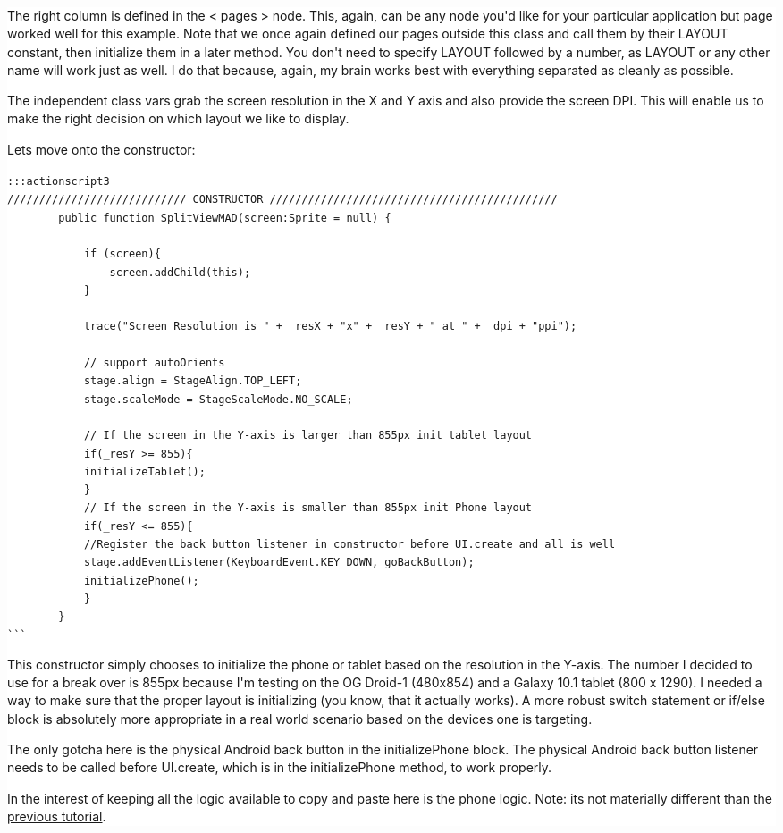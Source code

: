 The right column is defined in the &lt; pages &gt; node. This, again,
can be any node you'd like for your particular application but page
worked well for this example. Note that we once again defined our pages
outside this class and call them by their LAYOUT constant, then
initialize them in a later method. You don't need to specify LAYOUT
followed by a number, as LAYOUT or any other name will work just as
well. I do that because, again, my brain works best with everything
separated as cleanly as possible.

The independent class vars grab the screen resolution in the X and Y
axis and also provide the screen DPI. This will enable us to make the
right decision on which layout we like to display.

Lets move onto the constructor:

    :::actionscript3
    //////////////////////////// CONSTRUCTOR /////////////////////////////////////////////  
            public function SplitViewMAD(screen:Sprite = null) {
                
                if (screen){
                    screen.addChild(this);
                }
                
                trace("Screen Resolution is " + _resX + "x" + _resY + " at " + _dpi + "ppi");
                
                // support autoOrients
                stage.align = StageAlign.TOP_LEFT;
                stage.scaleMode = StageScaleMode.NO_SCALE;
                
                // If the screen in the Y-axis is larger than 855px init tablet layout
                if(_resY >= 855){
                initializeTablet();
                } 
                // If the screen in the Y-axis is smaller than 855px init Phone layout
                if(_resY <= 855){
                //Register the back button listener in constructor before UI.create and all is well
                stage.addEventListener(KeyboardEvent.KEY_DOWN, goBackButton);
                initializePhone();
                }
            }
    ```

This constructor simply chooses to initialize the phone or tablet based
on the resolution in the Y-axis. The number I decided to use for a break
over is 855px because I'm testing on the OG Droid-1 (480x854) and a
Galaxy 10.1 tablet (800 x 1290). I needed a way to make sure that the
proper layout is initializing (you know, that it actually works). A more
robust switch statement or if/else block is absolutely more appropriate
in a real world scenario based on the devices one is targeting.

The only gotcha here is the physical Android back button in the
initializePhone block. The physical Android back button listener needs
to be called before UI.create, which is in the initializePhone method,
to work properly.

In the interest of keeping all the logic available to copy and paste
here is the phone logic. Note: its not materially different than the
[previous tutorial](http://caffeineindustries.com/?p=234).
